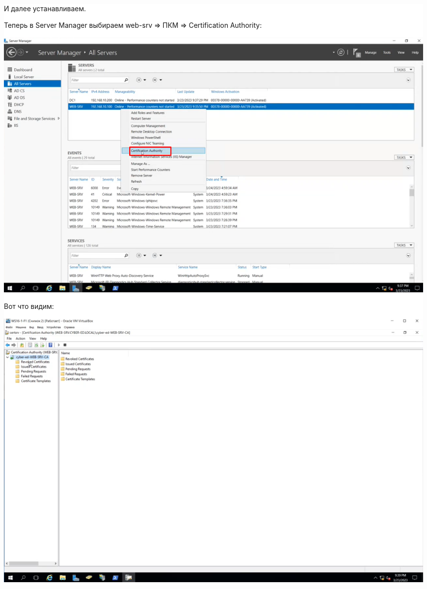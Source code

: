 И далее устанавливаем.

Теперь в Server Manager выбираем web-srv ⇒ ПКМ ⇒ Certification Authority:

![Untitled](images/Untitled%2066.png)

Вот что видим:

![Untitled](images/Untitled%2067.png)
